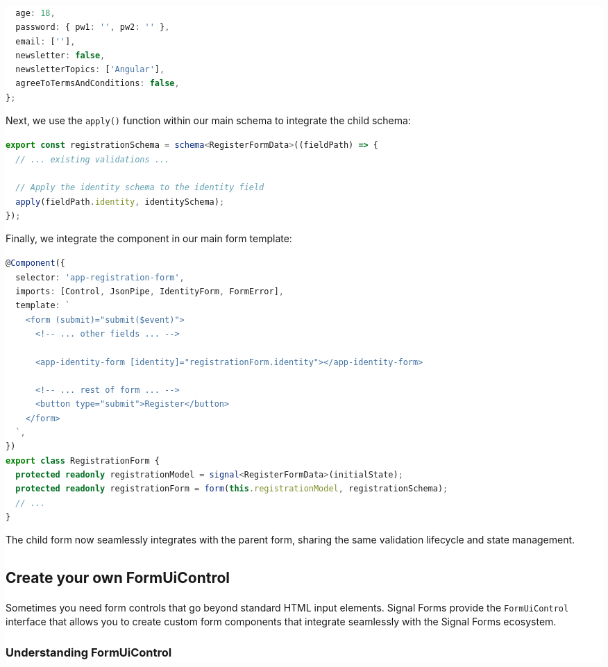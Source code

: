 ```typescript
  age: 18,
  password: { pw1: '', pw2: '' },
  email: [''],
  newsletter: false,
  newsletterTopics: ['Angular'],
  agreeToTermsAndConditions: false,
};
```

Next, we use the `apply()` function within our main schema to integrate the child schema:

```typescript
export const registrationSchema = schema<RegisterFormData>((fieldPath) => {
  // ... existing validations ...

  // Apply the identity schema to the identity field
  apply(fieldPath.identity, identitySchema);
});
```

Finally, we integrate the component in our main form template:

```typescript
@Component({
  selector: 'app-registration-form',
  imports: [Control, JsonPipe, IdentityForm, FormError],
  template: `
    <form (submit)="submit($event)">
      <!-- ... other fields ... -->

      <app-identity-form [identity]="registrationForm.identity"></app-identity-form>

      <!-- ... rest of form ... -->
      <button type="submit">Register</button>
    </form>
  `,
})
export class RegistrationForm {
  protected readonly registrationModel = signal<RegisterFormData>(initialState);
  protected readonly registrationForm = form(this.registrationModel, registrationSchema);
  // ...
}
```

The child form now seamlessly integrates with the parent form, sharing the same validation lifecycle and state management.

## Create your own FormUiControl

Sometimes you need form controls that go beyond standard HTML input elements.
Signal Forms provide the `FormUiControl` interface that allows you to create custom form components that integrate seamlessly with the Signal Forms ecosystem.

### Understanding FormUiControl
